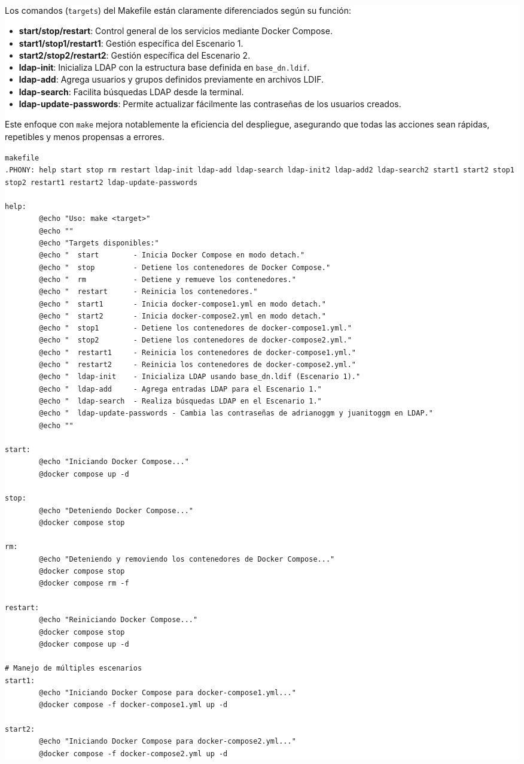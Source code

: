 Los comandos (`targets`) del Makefile están claramente diferenciados según su función:

- **start/stop/restart**: Control general de los servicios mediante Docker Compose.
- **start1/stop1/restart1**: Gestión específica del Escenario 1.
- **start2/stop2/restart2**: Gestión específica del Escenario 2.
- **ldap-init**: Inicializa LDAP con la estructura base definida en `base_dn.ldif`.
- **ldap-add**: Agrega usuarios y grupos definidos previamente en archivos LDIF.
- **ldap-search**: Facilita búsquedas LDAP desde la terminal.
- **ldap-update-passwords**: Permite actualizar fácilmente las contraseñas de los usuarios creados.

Este enfoque con `make` mejora notablemente la eficiencia del despliegue, asegurando que todas las acciones sean rápidas, repetibles y menos propensas a errores.

```
makefile
.PHONY: help start stop rm restart ldap-init ldap-add ldap-search ldap-init2 ldap-add2 ldap-search2 start1 start2 stop1 stop2 restart1 restart2 ldap-update-passwords

help:
        @echo "Uso: make <target>"
        @echo ""
        @echo "Targets disponibles:"
        @echo "  start        - Inicia Docker Compose en modo detach."
        @echo "  stop         - Detiene los contenedores de Docker Compose."
        @echo "  rm           - Detiene y remueve los contenedores."
        @echo "  restart      - Reinicia los contenedores."
        @echo "  start1       - Inicia docker-compose1.yml en modo detach."
        @echo "  start2       - Inicia docker-compose2.yml en modo detach."
        @echo "  stop1        - Detiene los contenedores de docker-compose1.yml."
        @echo "  stop2        - Detiene los contenedores de docker-compose2.yml."
        @echo "  restart1     - Reinicia los contenedores de docker-compose1.yml."
        @echo "  restart2     - Reinicia los contenedores de docker-compose2.yml."
        @echo "  ldap-init    - Inicializa LDAP usando base_dn.ldif (Escenario 1)."
        @echo "  ldap-add     - Agrega entradas LDAP para el Escenario 1."
        @echo "  ldap-search  - Realiza búsquedas LDAP en el Escenario 1."
        @echo "  ldap-update-passwords - Cambia las contraseñas de adrianoggm y juanitoggm en LDAP."
        @echo ""

start:
        @echo "Iniciando Docker Compose..."
        @docker compose up -d

stop:
        @echo "Deteniendo Docker Compose..."
        @docker compose stop

rm:
        @echo "Deteniendo y removiendo los contenedores de Docker Compose..."
        @docker compose stop
        @docker compose rm -f

restart:
        @echo "Reiniciando Docker Compose..."
        @docker compose stop
        @docker compose up -d

# Manejo de múltiples escenarios
start1:
        @echo "Iniciando Docker Compose para docker-compose1.yml..."
        @docker compose -f docker-compose1.yml up -d

start2:
        @echo "Iniciando Docker Compose para docker-compose2.yml..."
        @docker compose -f docker-compose2.yml up -d
```